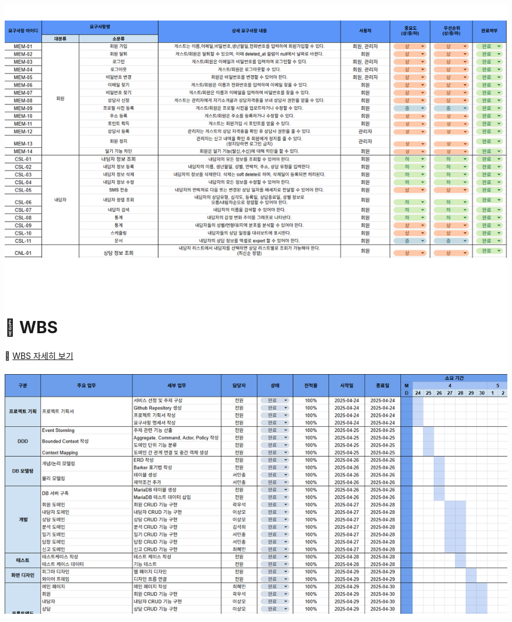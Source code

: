 <img src="https://github.com/Pive-Guyz/ondam-backend/blob/develop/document/RequirementSpecification/SRS.png?raw=true" width = "1000"/>

<br><br>

# 📅 WBS
🔗 <a href="https://docs.google.com/spreadsheets/d/e/2PACX-1vR__7O6DlnXXUGEaxhkK_3oesVtv2Zx80H0IAnnmE2s9OVIhTcCT-D-HdJnyqEubRVIg5wPHXdzKU84/pubhtml?gid=2031264111&single=true"> WBS 자세히 보기</a><br> <br>
<img src="https://github.com/Pive-Guyz/ondam-backend/blob/develop/document/WBS/wbs.png?raw=true" width = "1000"/>
